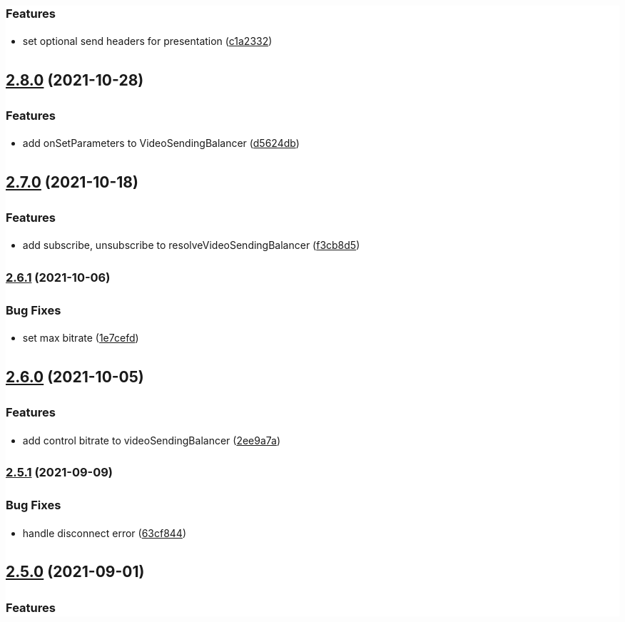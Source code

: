 ### Features

- set optional send headers for presentation ([c1a2332](https://github.com/Krivega/sip-connector/commit/c1a23324618b71103c6b88734cf3b5c6b594e81b))

## [2.8.0](https://github.com/Krivega/sip-connector/compare/v2.7.0...v2.8.0) (2021-10-28)

### Features

- add onSetParameters to VideoSendingBalancer ([d5624db](https://github.com/Krivega/sip-connector/commit/d5624db42fe395a94a8c8935c6f7c93f6bbdfd6a))

## [2.7.0](https://github.com/Krivega/sip-connector/compare/v2.6.1...v2.7.0) (2021-10-18)

### Features

- add subscribe, unsubscribe to resolveVideoSendingBalancer ([f3cb8d5](https://github.com/Krivega/sip-connector/commit/f3cb8d59ded5f7fca16a34cdc7583d567e02629d))

### [2.6.1](https://github.com/Krivega/sip-connector/compare/v2.6.0...v2.6.1) (2021-10-06)

### Bug Fixes

- set max bitrate ([1e7cefd](https://github.com/Krivega/sip-connector/commit/1e7cefddd743160588c9eac907efefb8688e5aad))

## [2.6.0](https://github.com/Krivega/sip-connector/compare/v2.5.1...v2.6.0) (2021-10-05)

### Features

- add control bitrate to videoSendingBalancer‎ ([2ee9a7a](https://github.com/Krivega/sip-connector/commit/2ee9a7a748b90db97f2cc09e686524ad6233b648))

### [2.5.1](https://github.com/Krivega/sip-connector/compare/v2.5.0...v2.5.1) (2021-09-09)

### Bug Fixes

- handle disconnect error ([63cf844](https://github.com/Krivega/sip-connector/commit/63cf844e28d3a89f02565eeeb0101c547e0c15b9))

## [2.5.0](https://github.com/Krivega/sip-connector/compare/v2.4.1...v2.5.0) (2021-09-01)

### Features
